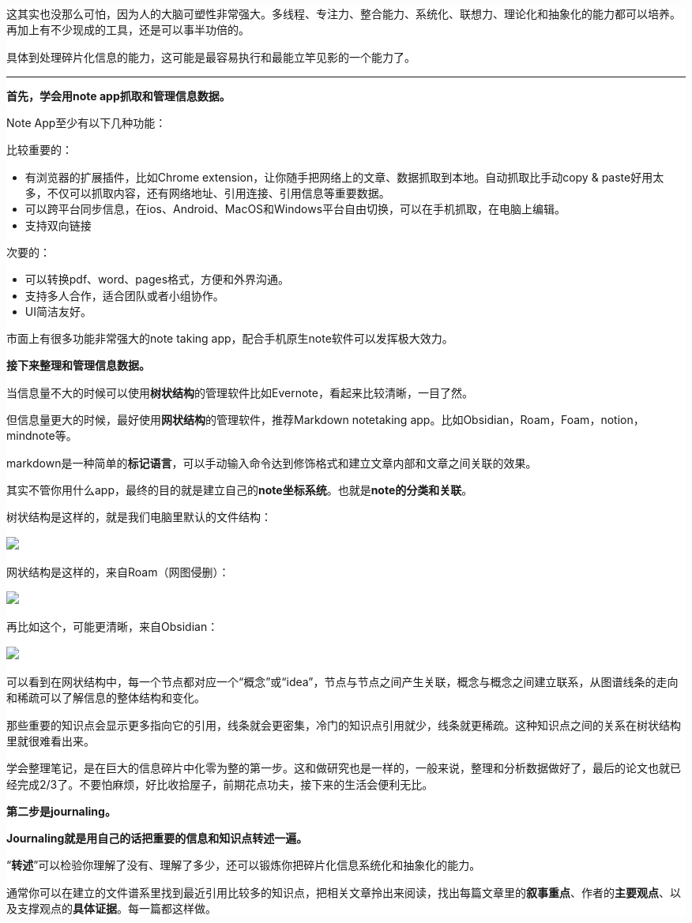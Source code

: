 这其实也没那么可怕，因为人的大脑可塑性非常强大。多线程、专注力、整合能力、系统化、联想力、理论化和抽象化的能力都可以培养。再加上有不少现成的工具，还是可以事半功倍的。

具体到处理碎片化信息的能力，这可能是最容易执行和最能立竿见影的一个能力了。

---

**首先，学会用note app抓取和管理信息数据。**

Note App至少有以下几种功能：

比较重要的：

-   有浏览器的扩展插件，比如Chrome extension，让你随手把网络上的文章、数据抓取到本地。自动抓取比手动copy & paste好用太多，不仅可以抓取内容，还有网络地址、引用连接、引用信息等重要数据。
-   可以跨平台同步信息，在ios、Android、MacOS和Windows平台自由切换，可以在手机抓取，在电脑上编辑。
-   支持双向链接

次要的：

-   可以转换pdf、word、pages格式，方便和外界沟通。
-   支持多人合作，适合团队或者小组协作。
-   UI简洁友好。

市面上有很多功能非常强大的note taking app，配合手机原生note软件可以发挥极大效力。

**接下来整理和管理信息数据。**

当信息量不大的时候可以使用**树状结构**的管理软件比如Evernote，看起来比较清晰，一目了然。

但信息量更大的时候，最好使用**网状结构**的管理软件，推荐Markdown notetaking app。比如Obsidian，Roam，Foam，notion，mindnote等。

markdown是一种简单的**标记语言**，可以手动输入命令达到修饰格式和建立文章内部和文章之间关联的效果。

其实不管你用什么app，最终的目的就是建立自己的**note坐标系统**。也就是**note的分类和关联**。

树状结构是这样的，就是我们电脑里默认的文件结构：

![](https://pic2.zhimg.com/50/v2-ff7650e6a43b4992d0eeaefdcd7b3cf5_720w.jpg?source=1940ef5c)

网状结构是这样的，来自Roam（网图侵删）：

![](https://pica.zhimg.com/50/v2-f52e7768f7dfcbe53579179e0048235d_720w.jpg?source=1940ef5c)

再比如这个，可能更清晰，来自Obsidian：

![](https://pic1.zhimg.com/50/v2-addb4f8d0ce725bffb73b1f0a4694a76_720w.jpg?source=1940ef5c)

可以看到在网状结构中，每一个节点都对应一个“概念”或“idea”，节点与节点之间产生关联，概念与概念之间建立联系，从图谱线条的走向和稀疏可以了解信息的整体结构和变化。

那些重要的知识点会显示更多指向它的引用，线条就会更密集，冷门的知识点引用就少，线条就更稀疏。这种知识点之间的关系在树状结构里就很难看出来。

学会整理笔记，是在巨大的信息碎片中化零为整的第一步。这和做研究也是一样的，一般来说，整理和分析数据做好了，最后的论文也就已经完成2/3了。不要怕麻烦，好比收拾屋子，前期花点功夫，接下来的生活会便利无比。

**第二步是journaling。**

**Journaling就是用自己的话把重要的信息和知识点转述一遍。**

“**转述**”可以检验你理解了没有、理解了多少，还可以锻炼你把碎片化信息系统化和抽象化的能力。

通常你可以在建立的文件谱系里找到最近引用比较多的知识点，把相关文章拎出来阅读，找出每篇文章里的**叙事重点**、作者的**主要观点**、以及支撑观点的**具体证据**。每一篇都这样做。

